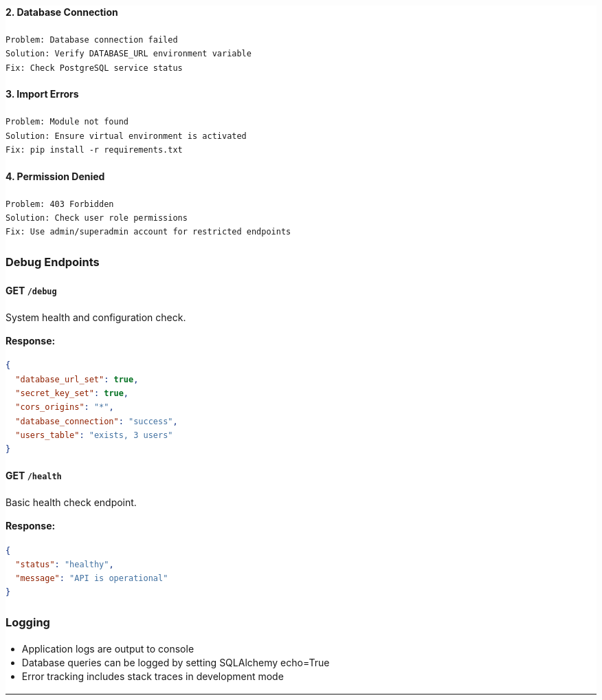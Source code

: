 #### 2. Database Connection
```
Problem: Database connection failed
Solution: Verify DATABASE_URL environment variable
Fix: Check PostgreSQL service status
```

#### 3. Import Errors
```
Problem: Module not found
Solution: Ensure virtual environment is activated
Fix: pip install -r requirements.txt
```

#### 4. Permission Denied
```
Problem: 403 Forbidden
Solution: Check user role permissions
Fix: Use admin/superadmin account for restricted endpoints
```

### Debug Endpoints

#### GET `/debug`
System health and configuration check.

**Response:**
```json
{
  "database_url_set": true,
  "secret_key_set": true,
  "cors_origins": "*",
  "database_connection": "success",
  "users_table": "exists, 3 users"
}
```

#### GET `/health`
Basic health check endpoint.

**Response:**
```json
{
  "status": "healthy",
  "message": "API is operational"
}
```

### Logging
- Application logs are output to console
- Database queries can be logged by setting SQLAlchemy echo=True
- Error tracking includes stack traces in development mode

---
